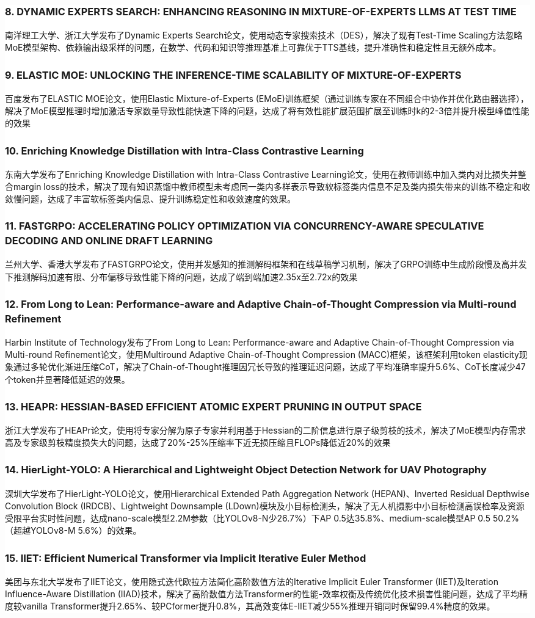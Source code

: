 ### 8. DYNAMIC EXPERTS SEARCH: ENHANCING REASONING IN MIXTURE-OF-EXPERTS LLMS AT TEST TIME

南洋理工大学、浙江大学发布了Dynamic Experts Search论文，使用动态专家搜索技术（DES），解决了现有Test-Time Scaling方法忽略MoE模型架构、依赖输出级采样的问题，在数学、代码和知识等推理基准上可靠优于TTS基线，提升准确性和稳定性且无额外成本。

### 9. ELASTIC MOE: UNLOCKING THE INFERENCE-TIME SCALABILITY OF MIXTURE-OF-EXPERTS

百度发布了ELASTIC MOE论文，使用Elastic Mixture-of-Experts (EMoE)训练框架（通过训练专家在不同组合中协作并优化路由器选择），解决了MoE模型推理时增加激活专家数量导致性能快速下降的问题，达成了将有效性能扩展范围扩展至训练时k的2-3倍并提升模型峰值性能的效果

### 10. Enriching Knowledge Distillation with Intra-Class Contrastive Learning

东南大学发布了Enriching Knowledge Distillation with Intra-Class Contrastive Learning论文，使用在教师训练中加入类内对比损失并整合margin loss的技术，解决了现有知识蒸馏中教师模型未考虑同一类内多样表示导致软标签类内信息不足及类内损失带来的训练不稳定和收敛慢问题，达成了丰富软标签类内信息、提升训练稳定性和收敛速度的效果。

### 11. FASTGRPO: ACCELERATING POLICY OPTIMIZATION VIA CONCURRENCY-AWARE SPECULATIVE DECODING AND ONLINE DRAFT LEARNING

兰州大学、香港大学发布了FASTGRPO论文，使用并发感知的推测解码框架和在线草稿学习机制，解决了GRPO训练中生成阶段慢及高并发下推测解码加速有限、分布偏移导致性能下降的问题，达成了端到端加速2.35x至2.72x的效果

### 12. From Long to Lean: Performance-aware and Adaptive Chain-of-Thought Compression via Multi-round Refinement

Harbin Institute of Technology发布了From Long to Lean: Performance-aware and Adaptive Chain-of-Thought Compression via Multi-round Refinement论文，使用Multiround Adaptive Chain-of-Thought Compression (MACC)框架，该框架利用token elasticity现象通过多轮优化渐进压缩CoT，解决了Chain-of-Thought推理因冗长导致的推理延迟问题，达成了平均准确率提升5.6%、CoT长度减少47个token并显著降低延迟的效果。

### 13. HEAPR: HESSIAN-BASED EFFICIENT ATOMIC EXPERT PRUNING IN OUTPUT SPACE

浙江大学发布了HEAPr论文，使用将专家分解为原子专家并利用基于Hessian的二阶信息进行原子级剪枝的技术，解决了MoE模型内存需求高及专家级剪枝精度损失大的问题，达成了20%-25%压缩率下近无损压缩且FLOPs降低近20%的效果

### 14. HierLight-YOLO: A Hierarchical and Lightweight Object Detection Network for UAV Photography

深圳大学发布了HierLight-YOLO论文，使用Hierarchical Extended Path Aggregation Network (HEPAN)、Inverted Residual Depthwise Convolution Block (IRDCB)、Lightweight Downsample (LDown)模块及小目标检测头，解决了无人机摄影中小目标检测高误检率及资源受限平台实时性问题，达成nano-scale模型2.2M参数（比YOLOv8-N少26.7%）下AP 0.5达35.8%、medium-scale模型AP 0.5 50.2%（超越YOLOv8-M 5.6%）的效果。

### 15. IIET: Efficient Numerical Transformer via Implicit Iterative Euler Method

美团与东北大学发布了IIET论文，使用隐式迭代欧拉方法简化高阶数值方法的Iterative Implicit Euler Transformer (IIET)及Iteration Influence-Aware Distillation (IIAD)技术，解决了高阶数值方法Transformer的性能-效率权衡及传统优化技术损害性能问题，达成了平均精度较vanilla Transformer提升2.65%、较PCformer提升0.8%，其高效变体E-IIET减少55%推理开销同时保留99.4%精度的效果。
